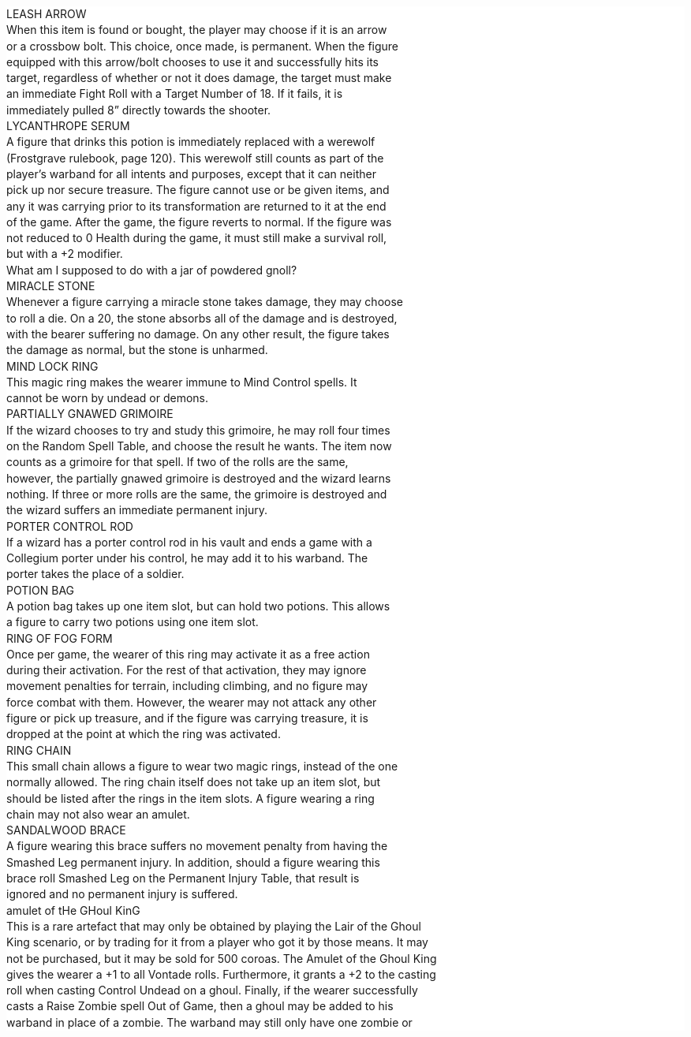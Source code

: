 LEASH ARROW  
When this item is found or bought, the player may choose if it is an arrow  
or a crossbow bolt. This choice, once made, is permanent. When the figure  
equipped with this arrow/bolt chooses to use it and successfully hits its  
target, regardless of whether or not it does damage, the target must make  
an immediate Fight Roll with a Target Number of 18\. If it fails, it is  
immediately pulled 8” directly towards the shooter.  
LYCANTHROPE SERUM  
A figure that drinks this potion is immediately replaced with a werewolf  
(Frostgrave rulebook, page 120). This werewolf still counts as part of the  
player’s warband for all intents and purposes, except that it can neither  
pick up nor secure treasure. The figure cannot use or be given items, and  
any it was carrying prior to its transformation are returned to it at the end  
of the game. After the game, the figure reverts to normal. If the figure was  
not reduced to 0 Health during the game, it must still make a survival roll,  
but with a \+2 modifier.  
What am I supposed to do with a jar of powdered gnoll?  
MIRACLE STONE  
Whenever a figure carrying a miracle stone takes damage, they may choose  
to roll a die. On a 20, the stone absorbs all of the damage and is destroyed,  
with the bearer suffering no damage. On any other result, the figure takes  
the damage as normal, but the stone is unharmed.  
MIND LOCK RING  
This magic ring makes the wearer immune to Mind Control spells. It  
cannot be worn by undead or demons.  
PARTIALLY GNAWED GRIMOIRE  
If the wizard chooses to try and study this grimoire, he may roll four times  
on the Random Spell Table, and choose the result he wants. The item now  
counts as a grimoire for that spell. If two of the rolls are the same,  
however, the partially gnawed grimoire is destroyed and the wizard learns  
nothing. If three or more rolls are the same, the grimoire is destroyed and  
the wizard suffers an immediate permanent injury.  
PORTER CONTROL ROD  
If a wizard has a porter control rod in his vault and ends a game with a  
Collegium porter under his control, he may add it to his warband. The  
porter takes the place of a soldier.  
POTION BAG  
A potion bag takes up one item slot, but can hold two potions. This allows  
a figure to carry two potions using one item slot.  
RING OF FOG FORM  
Once per game, the wearer of this ring may activate it as a free action  
during their activation. For the rest of that activation, they may ignore  
movement penalties for terrain, including climbing, and no figure may  
force combat with them. However, the wearer may not attack any other  
figure or pick up treasure, and if the figure was carrying treasure, it is  
dropped at the point at which the ring was activated.  
RING CHAIN  
This small chain allows a figure to wear two magic rings, instead of the one  
normally allowed. The ring chain itself does not take up an item slot, but  
should be listed after the rings in the item slots. A figure wearing a ring  
chain may not also wear an amulet.  
SANDALWOOD BRACE  
A figure wearing this brace suffers no movement penalty from having the  
Smashed Leg permanent injury. In addition, should a figure wearing this  
brace roll Smashed Leg on the Permanent Injury Table, that result is  
ignored and no permanent injury is suffered.  
amulet of tHe GHoul KinG  
This is a rare artefact that may only be obtained by playing the Lair of the Ghoul  
King scenario, or by trading for it from a player who got it by those means. It may  
not be purchased, but it may be sold for 500 coroas. The Amulet of the Ghoul King  
gives the wearer a \+1 to all Vontade rolls. Furthermore, it grants a \+2 to the casting  
roll when casting Control Undead on a ghoul. Finally, if the wearer successfully  
casts a Raise Zombie spell Out of Game, then a ghoul may be added to his  
warband in place of a zombie. The warband may still only have one zombie or  